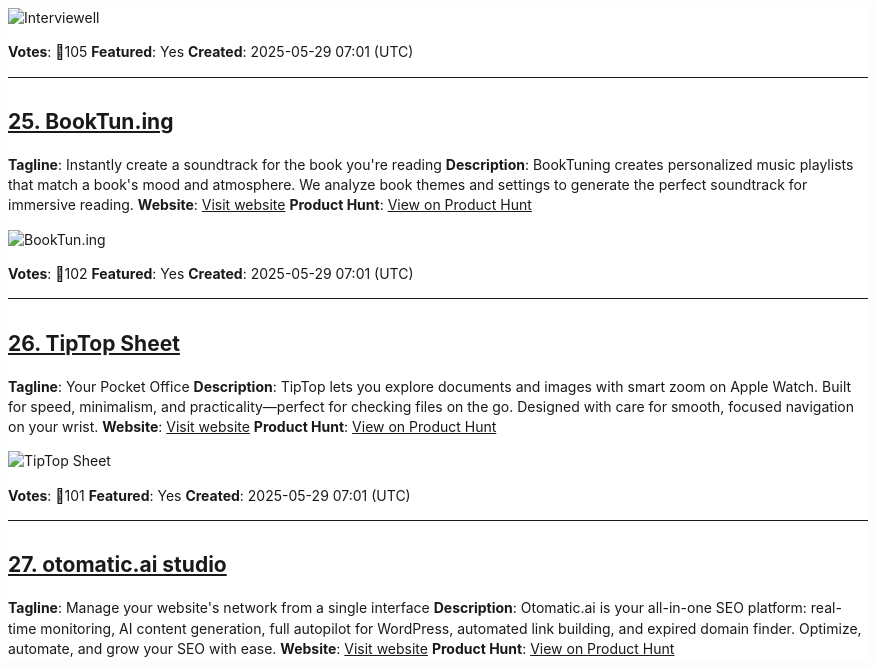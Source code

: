 ![Interviewell](https://ph-files.imgix.net/6d059cd2-2df6-4109-89e6-b0929008fb20.png?auto=format)

**Votes**: 🔺105
**Featured**: Yes
**Created**: 2025-05-29 07:01 (UTC)

---

## [25. BookTun.ing](https://www.producthunt.com/posts/booktun-ing?utm_campaign=producthunt-api&utm_medium=api-v2&utm_source=Application%3A+phdata+%28ID%3A+183397%29)
**Tagline**: Instantly create a soundtrack for the book you're reading
**Description**: BookTuning creates personalized music playlists that match a book's mood and atmosphere. We analyze book themes and settings to generate the perfect soundtrack for immersive reading.
**Website**: [Visit website](https://www.producthunt.com/r/PKRCTCCNCKN4EA?utm_campaign=producthunt-api&utm_medium=api-v2&utm_source=Application%3A+phdata+%28ID%3A+183397%29)
**Product Hunt**: [View on Product Hunt](https://www.producthunt.com/posts/booktun-ing?utm_campaign=producthunt-api&utm_medium=api-v2&utm_source=Application%3A+phdata+%28ID%3A+183397%29)

![BookTun.ing](https://ph-files.imgix.net/bbeda81c-7073-4d73-b6a9-c5023328bfe3.png?auto=format)

**Votes**: 🔺102
**Featured**: Yes
**Created**: 2025-05-29 07:01 (UTC)

---

## [26. TipTop Sheet](https://www.producthunt.com/posts/tiptop-sheet?utm_campaign=producthunt-api&utm_medium=api-v2&utm_source=Application%3A+phdata+%28ID%3A+183397%29)
**Tagline**: Your Pocket Office
**Description**: TipTop lets you explore documents and images with smart zoom on Apple Watch. Built for speed, minimalism, and practicality—perfect for checking files on the go. Designed with care for smooth, focused navigation on your wrist.
**Website**: [Visit website](https://www.producthunt.com/r/G5NLV243LB3RZU?utm_campaign=producthunt-api&utm_medium=api-v2&utm_source=Application%3A+phdata+%28ID%3A+183397%29)
**Product Hunt**: [View on Product Hunt](https://www.producthunt.com/posts/tiptop-sheet?utm_campaign=producthunt-api&utm_medium=api-v2&utm_source=Application%3A+phdata+%28ID%3A+183397%29)

![TipTop Sheet](https://ph-files.imgix.net/7e9ce21a-39f7-40f6-8030-ffef350fd6bf.png?auto=format)

**Votes**: 🔺101
**Featured**: Yes
**Created**: 2025-05-29 07:01 (UTC)

---

## [27. otomatic.ai studio](https://www.producthunt.com/posts/otomatic-ai-studio?utm_campaign=producthunt-api&utm_medium=api-v2&utm_source=Application%3A+phdata+%28ID%3A+183397%29)
**Tagline**: Manage your website's network from a single interface
**Description**: Otomatic.ai is your all-in-one SEO platform: real-time monitoring, AI content generation, full autopilot for WordPress, automated link building, and expired domain finder. Optimize, automate, and grow your SEO with ease.
**Website**: [Visit website](https://www.producthunt.com/r/CP7YRXTHPHCLUV?utm_campaign=producthunt-api&utm_medium=api-v2&utm_source=Application%3A+phdata+%28ID%3A+183397%29)
**Product Hunt**: [View on Product Hunt](https://www.producthunt.com/posts/otomatic-ai-studio?utm_campaign=producthunt-api&utm_medium=api-v2&utm_source=Application%3A+phdata+%28ID%3A+183397%29)

